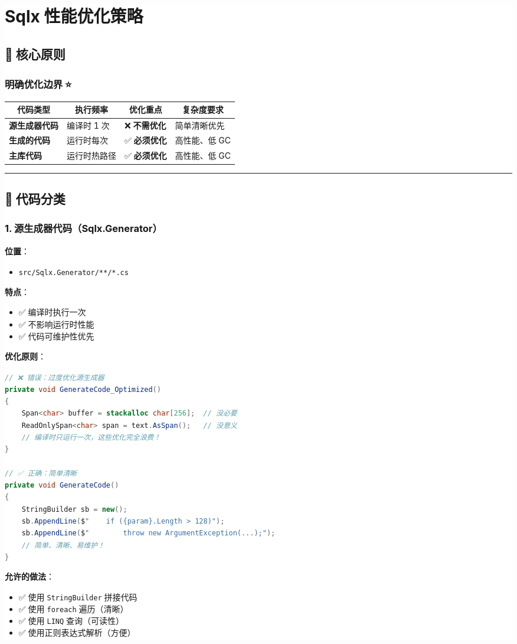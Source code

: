 # Sqlx 性能优化策略

## 🎯 核心原则

### 明确优化边界 ⭐

| 代码类型 | 执行频率 | 优化重点 | 复杂度要求 |
|---------|---------|---------|-----------|
| **源生成器代码** | 编译时 1 次 | ❌ **不需优化** | 简单清晰优先 |
| **生成的代码** | 运行时每次 | ✅ **必须优化** | 高性能、低 GC |
| **主库代码** | 运行时热路径 | ✅ **必须优化** | 高性能、低 GC |

---

## 📁 代码分类

### 1. 源生成器代码（Sqlx.Generator）

**位置**：
- `src/Sqlx.Generator/**/*.cs`

**特点**：
- ✅ 编译时执行一次
- ✅ 不影响运行时性能
- ✅ 代码可维护性优先

**优化原则**：
```csharp
// ❌ 错误：过度优化源生成器
private void GenerateCode_Optimized()
{
    Span<char> buffer = stackalloc char[256];  // 没必要
    ReadOnlySpan<char> span = text.AsSpan();   // 没意义
    // 编译时只运行一次，这些优化完全浪费！
}

// ✅ 正确：简单清晰
private void GenerateCode()
{
    StringBuilder sb = new();
    sb.AppendLine($"    if ({param}.Length > 128)");
    sb.AppendLine($"        throw new ArgumentException(...);");
    // 简单、清晰、易维护！
}
```

**允许的做法**：
- ✅ 使用 `StringBuilder` 拼接代码
- ✅ 使用 `foreach` 遍历（清晰）
- ✅ 使用 `LINQ` 查询（可读性）
- ✅ 使用正则表达式解析（方便）
